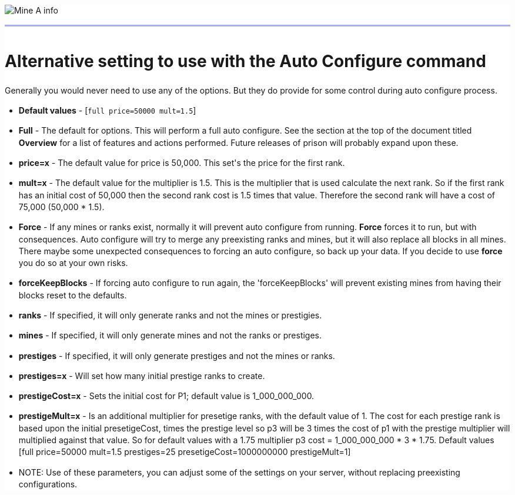 <img src="images/prison_docs_100_setting_up_auto_configure_06.png" alt="Mine A info" title="Mine A info" width="600" />  


<hr style="height:3px; border:none; color:#aaf; background-color:#aaf;">



# Alternative setting to use with the Auto Configure command


Generally you would never need to use any of the options.  But they do provide for some control during auto configure process.

* **Default values** - [`full price=50000 mult=1.5`]


* **Full** - The default for options.  This will perform a full auto configure.  See the section at the top of the document titled **Overview** for a list of features and actions performed.  Future releases of prison will probably expand upon these.


* **price=x** - The default value for price is 50,000.  This set's the price for the first rank.

 
* **mult=x** - The default value for the multiplier is 1.5.  This is the multiplier that is used calculate the next rank.  So if the first rank has an initial cost of 50,000 then the second rank cost is 1.5 times that value.  Therefore the second rank will have a cost of 75,000 (50,000 * 1.5).


* **Force** - If any mines or ranks exist, normally it will prevent auto configure from running.  **Force** forces it to run, but with consequences.  Auto configure will try to merge any preexisting ranks and mines, but it will also replace all blocks in all mines. There maybe some unexpected consequences to forcing an auto configure, so back up your data.  If you decide to use **force** you do so at your own risks.


* **forceKeepBlocks** - If forcing auto configure to run again, the 'forceKeepBlocks' will prevent existing mines from having their blocks reset to the defaults.


* **ranks** - If specified, it will only generate ranks and not the mines or prestigies.


* **mines** - If specified, it will only generate mines and not the ranks or prestiges.

* **prestiges** - If specified, it will only generate prestiges and not the mines or ranks.


* **prestiges=x** - Will set how many initial prestige ranks to create.

* **prestigeCost=x** - Sets the initial cost for P1; default value is 1_000_000_000.

* **prestigeMult=x** - Is an additional multiplier for presetige ranks, with the default value of 1. The cost for each prestige rank is based upon the initial presetigeCost, times the prestige level so p3 will be 3 times the cost of p1 with the prestige multiplier will multiplied against that value.  So for default values  with a 1.75 multiplier p3 cost = 1_000_000_000 * 3 * 1.75. Default values [full price=50000 mult=1.5 prestiges=25 presetigeCost=1000000000 prestigeMult=1] 

* NOTE: Use of these parameters, you can adjust some of the settings on your server, without replacing preexisting configurations.  
